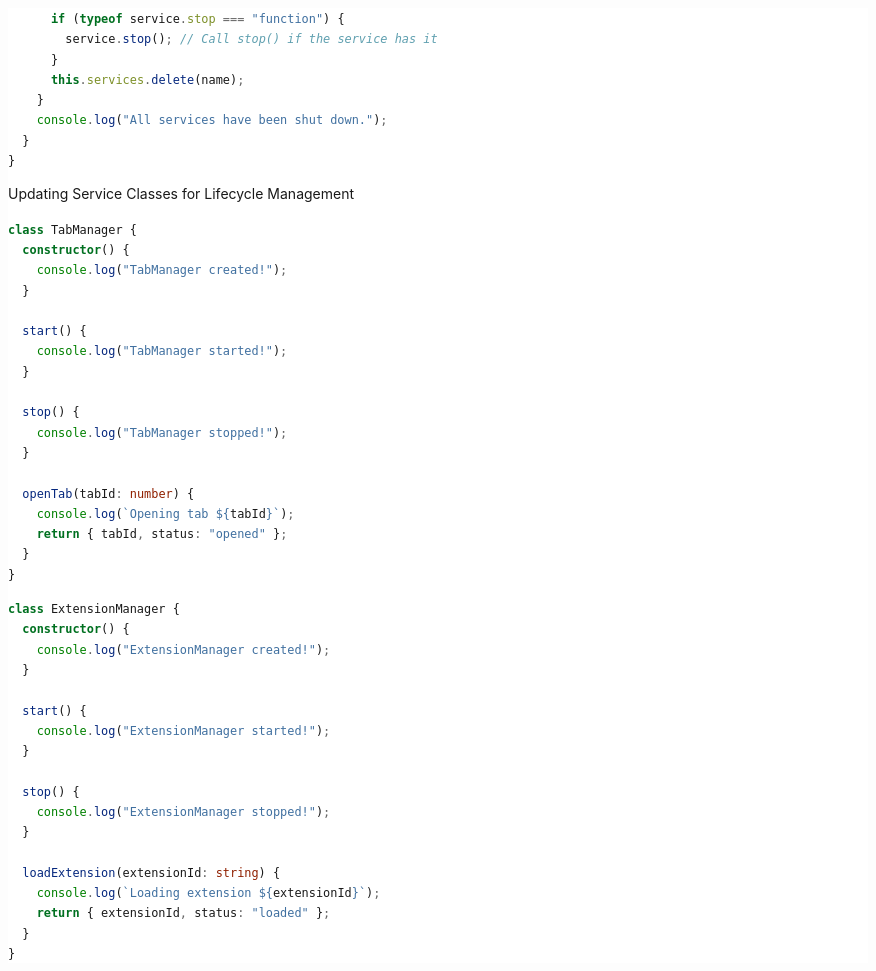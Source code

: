 ```ts
      if (typeof service.stop === "function") {
        service.stop(); // Call stop() if the service has it
      }
      this.services.delete(name);
    }
    console.log("All services have been shut down.");
  }
}
```

Updating Service Classes for Lifecycle Management

```ts
class TabManager {
  constructor() {
    console.log("TabManager created!");
  }

  start() {
    console.log("TabManager started!");
  }

  stop() {
    console.log("TabManager stopped!");
  }

  openTab(tabId: number) {
    console.log(`Opening tab ${tabId}`);
    return { tabId, status: "opened" };
  }
}
```

```ts
class ExtensionManager {
  constructor() {
    console.log("ExtensionManager created!");
  }

  start() {
    console.log("ExtensionManager started!");
  }

  stop() {
    console.log("ExtensionManager stopped!");
  }

  loadExtension(extensionId: string) {
    console.log(`Loading extension ${extensionId}`);
    return { extensionId, status: "loaded" };
  }
}
```

